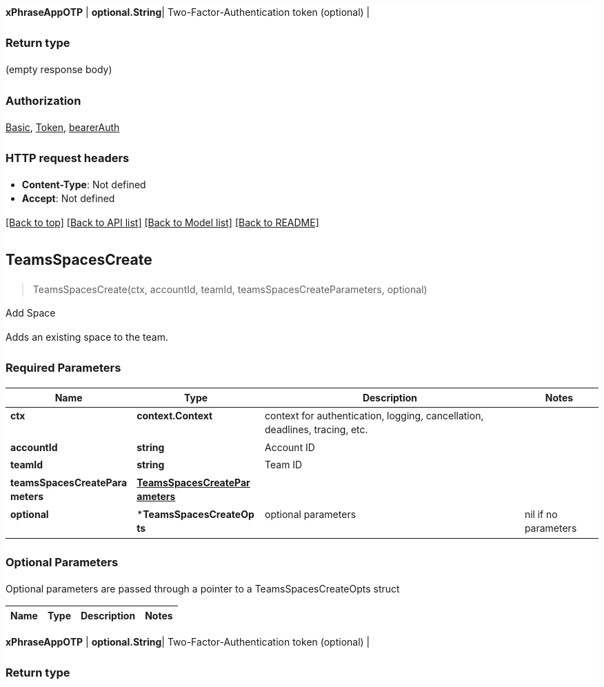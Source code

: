 

 **xPhraseAppOTP** | **optional.String**| Two-Factor-Authentication token (optional) | 

### Return type

 (empty response body)

### Authorization

[Basic](../README.md#Basic), [Token](../README.md#Token), [bearerAuth](../README.md#bearerAuth)

### HTTP request headers

- **Content-Type**: Not defined
- **Accept**: Not defined

[[Back to top]](#) [[Back to API list]](../README.md#documentation-for-api-endpoints)
[[Back to Model list]](../README.md#documentation-for-models)
[[Back to README]](../README.md)


## TeamsSpacesCreate

> TeamsSpacesCreate(ctx, accountId, teamId, teamsSpacesCreateParameters, optional)

Add Space

Adds an existing space to the team.

### Required Parameters


Name | Type | Description  | Notes
------------- | ------------- | ------------- | -------------
**ctx** | **context.Context** | context for authentication, logging, cancellation, deadlines, tracing, etc.
**accountId** | **string**| Account ID | 
**teamId** | **string**| Team ID | 
**teamsSpacesCreateParameters** | [**TeamsSpacesCreateParameters**](TeamsSpacesCreateParameters.md)|  | 
 **optional** | ***TeamsSpacesCreateOpts** | optional parameters | nil if no parameters

### Optional Parameters

Optional parameters are passed through a pointer to a TeamsSpacesCreateOpts struct


Name | Type | Description  | Notes
------------- | ------------- | ------------- | -------------



 **xPhraseAppOTP** | **optional.String**| Two-Factor-Authentication token (optional) | 

### Return type
